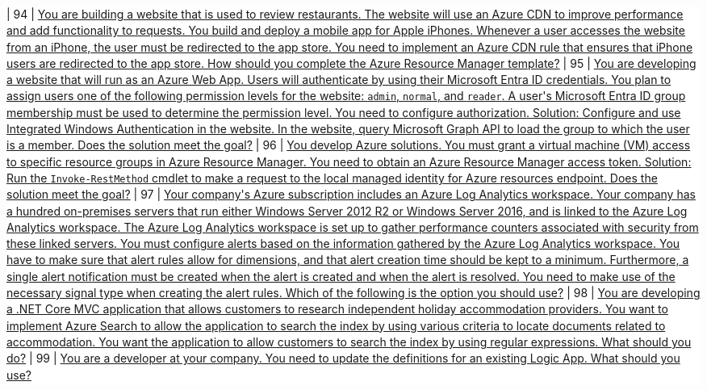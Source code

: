 | 94   | [You are building a website that is used to review restaurants. The website will use an Azure CDN to improve performance and add functionality to requests. You build and deploy a mobile app for Apple iPhones. Whenever a user accesses the website from an iPhone, the user must be redirected to the app store. You need to implement an Azure CDN rule that ensures that iPhone users are redirected to the app store. How should you complete the Azure Resource Manager template?](#you-are-building-a-website-that-is-used-to-review-restaurants-the-website-will-use-an-azure-cdn-to-improve-performance-and-add-functionality-to-requests-you-build-and-deploy-a-mobile-app-for-apple-iphones-whenever-a-user-accesses-the-website-from-an-iphone-the-user-must-be-redirected-to-the-app-store-you-need-to-implement-an-azure-cdn-rule-that-ensures-that-iphone-users-are-redirected-to-the-app-store-how-should-you-complete-the-azure-resource-manager-template)
| 95   | [You are developing a website that will run as an Azure Web App. Users will authenticate by using their Microsoft Entra ID credentials. You plan to assign users one of the following permission levels for the website: `admin`, `normal`, and `reader`. A user's Microsoft Entra ID group membership must be used to determine the permission level. You need to configure authorization. Solution: Configure and use Integrated Windows Authentication in the website. In the website, query Microsoft Graph API to load the group to which the user is a member. Does the solution meet the goal?](#you-are-developing-a-website-that-will-run-as-an-azure-web-app-users-will-authenticate-by-using-their-microsoft-entra-id-credentials-you-plan-to-assign-users-one-of-the-following-permission-levels-for-the-website-admin-normal-and-reader-a-users-microsoft-entra-id-group-membership-must-be-used-to-determine-the-permission-level-you-need-to-configure-authorization-solution-configure-and-use-integrated-windows-authentication-in-the-website-in-the-website-query-microsoft-graph-api-to-load-the-group-to-which-the-user-is-a-member-does-the-solution-meet-the-goal)
| 96   | [You develop Azure solutions. You must grant a virtual machine (VM) access to specific resource groups in Azure Resource Manager. You need to obtain an Azure Resource Manager access token. Solution: Run the `Invoke-RestMethod` cmdlet to make a request to the local managed identity for Azure resources endpoint. Does the solution meet the goal?](#you-develop-azure-solutions-you-must-grant-a-virtual-machine-vm-access-to-specific-resource-groups-in-azure-resource-manager-you-need-to-obtain-an-azure-resource-manager-access-token-solution-run-the-invoke-restmethod-cmdlet-to-make-a-request-to-the-local-managed-identity-for-azure-resources-endpoint-does-the-solution-meet-the-goal)
| 97   | [Your company's Azure subscription includes an Azure Log Analytics workspace. Your company has a hundred on-premises servers that run either Windows Server 2012 R2 or Windows Server 2016, and is linked to the Azure Log Analytics workspace. The Azure Log Analytics workspace is set up to gather performance counters associated with security from these linked servers. You must configure alerts based on the information gathered by the Azure Log Analytics workspace. You have to make sure that alert rules allow for dimensions, and that alert creation time should be kept to a minimum. Furthermore, a single alert notification must be created when the alert is created and when the alert is resolved. You need to make use of the necessary signal type when creating the alert rules. Which of the following is the option you should use?](#your-companys-azure-subscription-includes-an-azure-log-analytics-workspace-your-company-has-a-hundred-on-premises-servers-that-run-either-windows-server-2012-r2-or-windows-server-2016-and-is-linked-to-the-azure-log-analytics-workspace-the-azure-log-analytics-workspace-is-set-up-to-gather-performance-counters-associated-with-security-from-these-linked-servers-you-must-configure-alerts-based-on-the-information-gathered-by-the-azure-log-analytics-workspace-you-have-to-make-sure-that-alert-rules-allow-for-dimensions-and-that-alert-creation-time-should-be-kept-to-a-minimum-furthermore-a-single-alert-notification-must-be-created-when-the-alert-is-created-and-when-the-alert-is-resolved-you-need-to-make-use-of-the-necessary-signal-type-when-creating-the-alert-rules-which-of-the-following-is-the-option-you-should-use)
| 98   | [You are developing a .NET Core MVC application that allows customers to research independent holiday accommodation providers. You want to implement Azure Search to allow the application to search the index by using various criteria to locate documents related to accommodation. You want the application to allow customers to search the index by using regular expressions. What should you do?](#you-are-developing-a-net-core-mvc-application-that-allows-customers-to-research-independent-holiday-accommodation-providers-you-want-to-implement-azure-search-to-allow-the-application-to-search-the-index-by-using-various-criteria-to-locate-documents-related-to-accommodation-you-want-the-application-to-allow-customers-to-search-the-index-by-using-regular-expressions-what-should-you-do)
| 99   | [You are a developer at your company. You need to update the definitions for an existing Logic App. What should you use?](#you-are-a-developer-at-your-company-you-need-to-update-the-definitions-for-an-existing-logic-app-what-should-you-use)